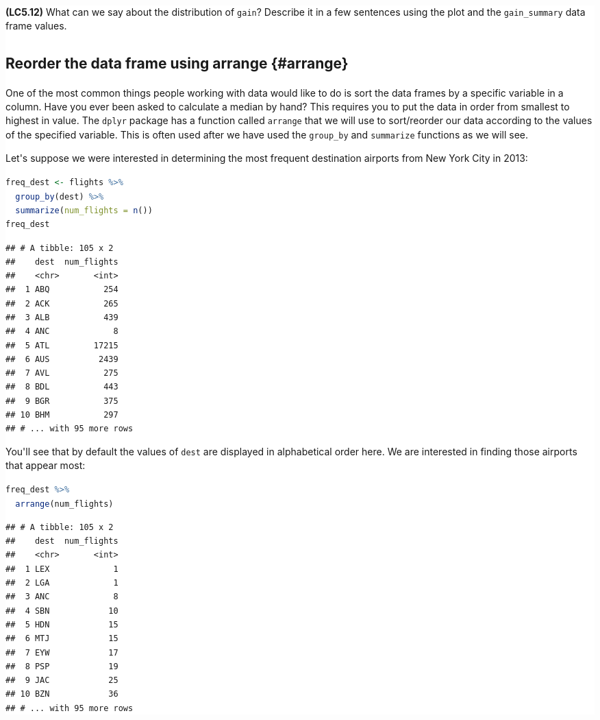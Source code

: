 **(LC5.12)** What can we say about the distribution of `gain`?  Describe it in a few sentences using the plot and the `gain_summary` data frame values.



<div class="learncheck">

</div>

## Reorder the data frame using arrange {#arrange}

One of the most common things people working with data would like to do is sort the data frames by a specific variable in a column.  Have you ever been asked to calculate a median by hand?  This requires you to put the data in order from smallest to highest in value.  The `dplyr` package has a function called `arrange` that we will use to sort/reorder our data according to the values of the specified variable.  This is often used after we have used the `group_by` and `summarize` functions as we will see.

Let's suppose we were interested in determining the most frequent destination airports from New York City in 2013:


```r
freq_dest <- flights %>% 
  group_by(dest) %>% 
  summarize(num_flights = n())
freq_dest
```

```
## # A tibble: 105 x 2
##    dest  num_flights
##    <chr>       <int>
##  1 ABQ           254
##  2 ACK           265
##  3 ALB           439
##  4 ANC             8
##  5 ATL         17215
##  6 AUS          2439
##  7 AVL           275
##  8 BDL           443
##  9 BGR           375
## 10 BHM           297
## # ... with 95 more rows
```

You'll see that by default the values of `dest` are displayed in alphabetical order here.  We are interested in finding those airports that appear most:


```r
freq_dest %>% 
  arrange(num_flights)
```

```
## # A tibble: 105 x 2
##    dest  num_flights
##    <chr>       <int>
##  1 LEX             1
##  2 LGA             1
##  3 ANC             8
##  4 SBN            10
##  5 HDN            15
##  6 MTJ            15
##  7 EYW            17
##  8 PSP            19
##  9 JAC            25
## 10 BZN            36
## # ... with 95 more rows
```
